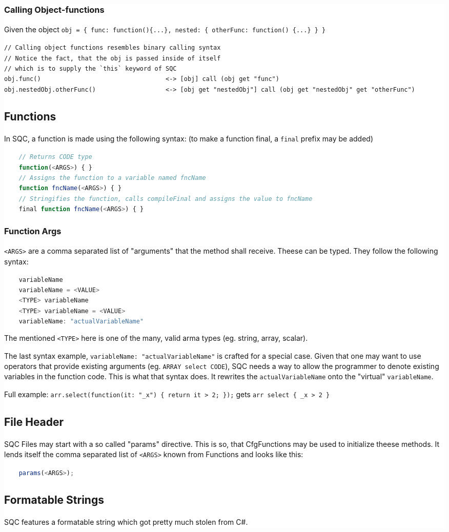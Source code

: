 ### Calling Object-functions
Given the object `obj = { func: function(){...}, nested: { otherFunc: function() {...} } }`

    // Calling object functions resembles binary calling syntax
    // Notice the fact, that the obj is passed inside of itself
    // which is to supply the `this` keyword of SQC
    obj.func()                                  <-> [obj] call (obj get "func") 
    obj.nestedObj.otherFunc()                   <-> [obj get "nestedObj"] call (obj get "nestedObj" get "otherFunc")
## Functions
In SQC, a function is made using the following syntax:
(to make a function final, a `final` prefix may be added)

```js
    // Returns CODE type
    function(<ARGS>) { }
    // Assigns the function to a variable named fncName
    function fncName(<ARGS>) { }
    // Stringifies the function, calls compileFinal and assigns the value to fncName
    final function fncName(<ARGS>) { }
```
### Function Args
`<ARGS>` are a comma separated list of "arguments" that the method shall receive.
Theese can be typed. They follow the following syntax:

```js
    variableName
    variableName = <VALUE>
    <TYPE> variableName
    <TYPE> variableName = <VALUE>
    variableName: "actualVariableName"
```

The mentioned `<TYPE>` here is one of the many, valid arma types (eg. string, array, scalar).

The last syntax example, `variableName: "actualVariableName"` is crafted for a special case.
Given that one may want to use operators that provide existing arguments (eg. `ARRAY select CODE`), SQC needs a way to allow the programmer to denote
existing variables in the function code. This is what that syntax does. It rewrites the `actualVariableName` onto the "virtual" `variableName`.

Full example: `arr.select(function(it: "_x") { return it > 2; });` gets `arr select { _x > 2 }`
## File Header
SQC Files may start with a so called "params" directive. This is so, that CfgFunctions may be used to initialize theese methods.
It lends itself the comma separated list of `<ARGS>` known from Functions and looks like this:

```js
    params(<ARGS>);
```
## Formatable Strings
SQC features a formatable string which got pretty much stolen from C#.
